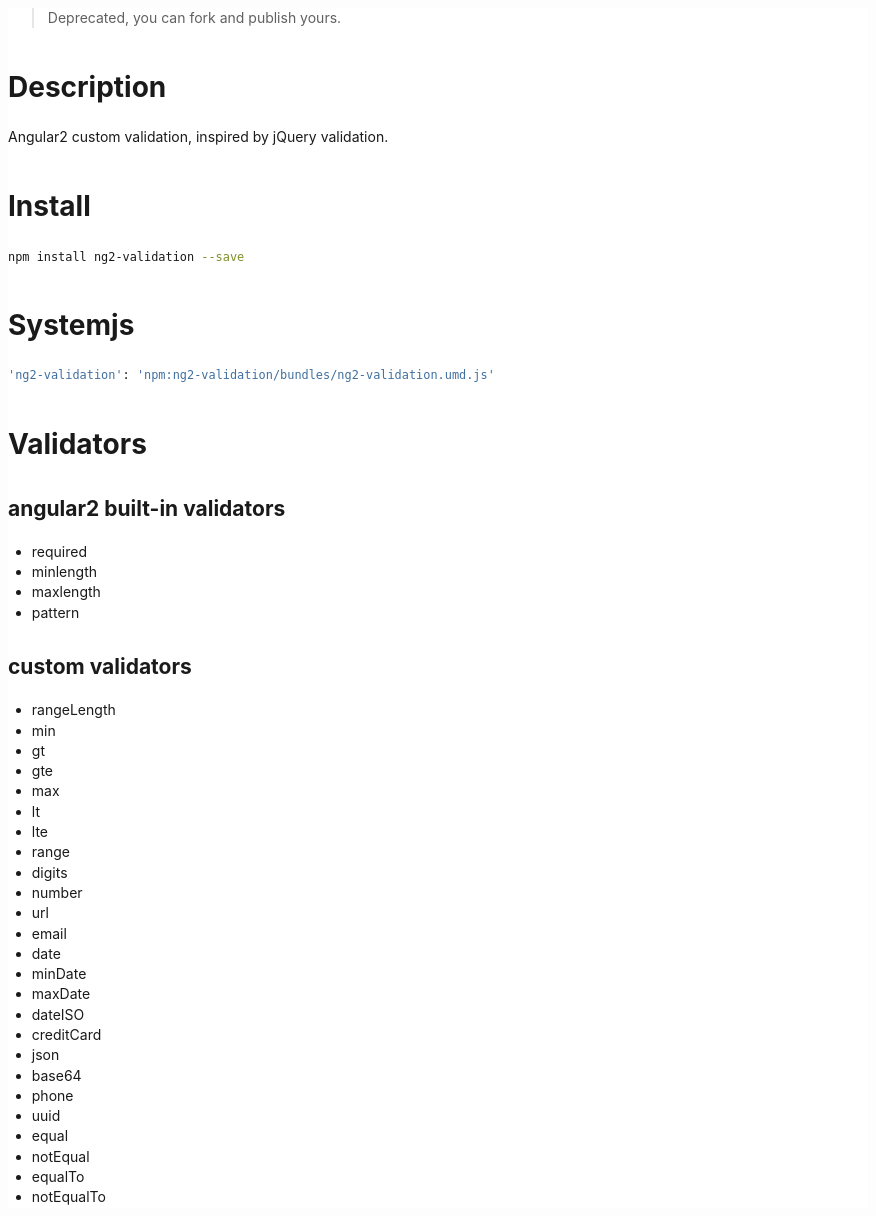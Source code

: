 > Deprecated, you can fork and publish yours.

# Description

Angular2 custom validation, inspired by jQuery validation.

# Install

```bash
npm install ng2-validation --save
```
# Systemjs

```bash
'ng2-validation': 'npm:ng2-validation/bundles/ng2-validation.umd.js'
```

# Validators

## angular2 built-in validators

- required
- minlength
- maxlength
- pattern

## custom validators

- rangeLength
- min
- gt
- gte
- max
- lt
- lte
- range
- digits
- number
- url
- email
- date
- minDate
- maxDate
- dateISO
- creditCard
- json
- base64
- phone
- uuid
- equal
- notEqual
- equalTo
- notEqualTo

